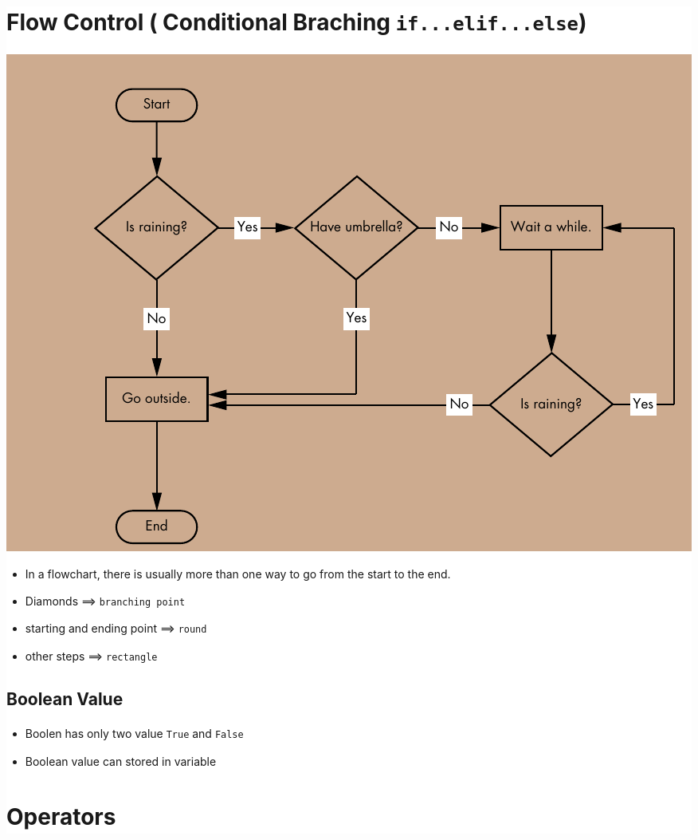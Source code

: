 # Flow Control ( Conditional Braching `if...elif...else`)


![Branching](../photo/branch1.png)


- In a flowchart, there is usually more than one way to go from the start to the end.

- Diamonds ==> `branching point`
- starting and ending point ==> `round`
- other steps ==> `rectangle`


## Boolean Value

- Boolen has only two value `True` and `False`

- Boolean value can stored in variable

# Operators
